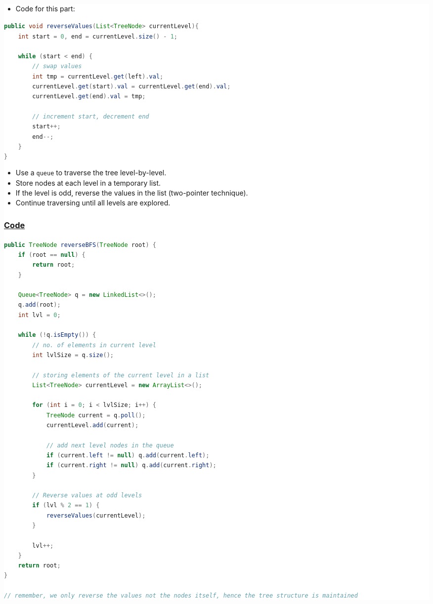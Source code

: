 - Code for this part:

```java
public void reverseValues(List<TreeNode> currentLevel){
    int start = 0, end = currentLevel.size() - 1;

    while (start < end) {
        // swap values
        int tmp = currentLevel.get(left).val;
        currentLevel.get(start).val = currentLevel.get(end).val;
        currentLevel.get(end).val = tmp;

        // increment start, decrement end
        start++;
        end--;
    }
}
```

- Use a `queue` to traverse the tree level-by-level.
- Store nodes at each level in a temporary list.
- If the level is odd, reverse the values in the list (two-pointer technique).
- Continue traversing until all levels are explored.

### [Code](https://github.com/AKR-2803/DSA-Declassified/blob/main/POTD-Leetcode/December/code/ReverseOddLevelsBinaryTree.java)
```java
public TreeNode reverseBFS(TreeNode root) {
    if (root == null) {
        return root;
    }

    Queue<TreeNode> q = new LinkedList<>();
    q.add(root);
    int lvl = 0;

    while (!q.isEmpty()) {
        // no. of elements in current level
        int lvlSize = q.size();

        // storing elements of the current level in a list
        List<TreeNode> currentLevel = new ArrayList<>();

        for (int i = 0; i < lvlSize; i++) {
            TreeNode current = q.poll();
            currentLevel.add(current);

            // add next level nodes in the queue
            if (current.left != null) q.add(current.left);
            if (current.right != null) q.add(current.right);
        }

        // Reverse values at odd levels
        if (lvl % 2 == 1) {
            reverseValues(currentLevel);
        }

        lvl++;
    }
    return root;
}

// remember, we only reverse the values not the nodes itself, hence the tree structure is maintained
```